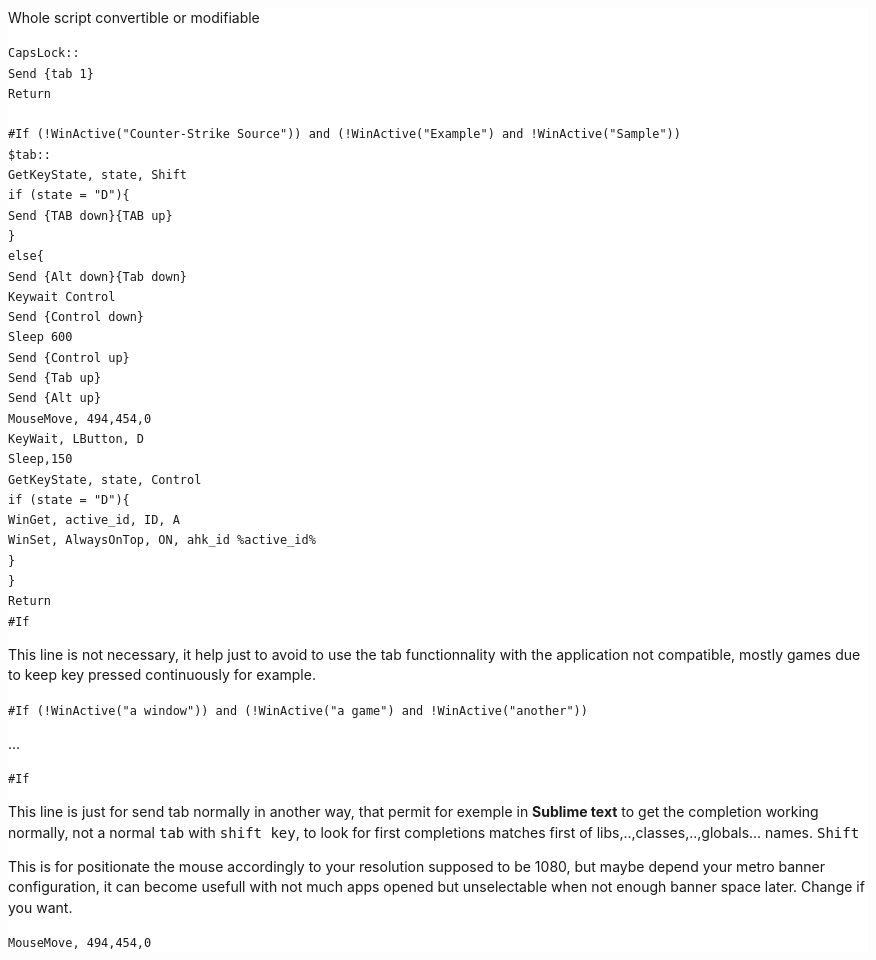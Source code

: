 Whole script convertible or modifiable
```autohotkey
CapsLock::
Send {tab 1}
Return

#If (!WinActive("Counter-Strike Source")) and (!WinActive("Example") and !WinActive("Sample"))
$tab::
GetKeyState, state, Shift
if (state = "D"){
Send {TAB down}{TAB up}
}
else{
Send {Alt down}{Tab down}
Keywait Control
Send {Control down}
Sleep 600
Send {Control up}
Send {Tab up}
Send {Alt up}
MouseMove, 494,454,0
KeyWait, LButton, D
Sleep,150
GetKeyState, state, Control
if (state = "D"){
WinGet, active_id, ID, A
WinSet, AlwaysOnTop, ON, ahk_id %active_id%
}
}
Return
#If
```

This line is not necessary, it help just to avoid to use the tab functionnality with the application not compatible, mostly games due to keep key pressed continuously for example.
```autohotkey
#If (!WinActive("a window")) and (!WinActive("a game") and !WinActive("another"))
```
...
```autohotkey
#If
```

This line is just for send tab normally in another way, that permit for exemple in **Sublime text** to get the completion working normally, not a normal <kbd>tab</kbd> with <kbd>shift key</kbd>, to look for first completions matches first of libs,..,classes,..,globals... names.
<kbd>Shift</kbd>

This is for positionate the mouse accordingly to your resolution supposed to be 1080, but maybe depend your metro banner configuration, it can become usefull with not much apps opened but unselectable when not enough banner space later. Change if you want.
```autohotkey
MouseMove, 494,454,0
```
